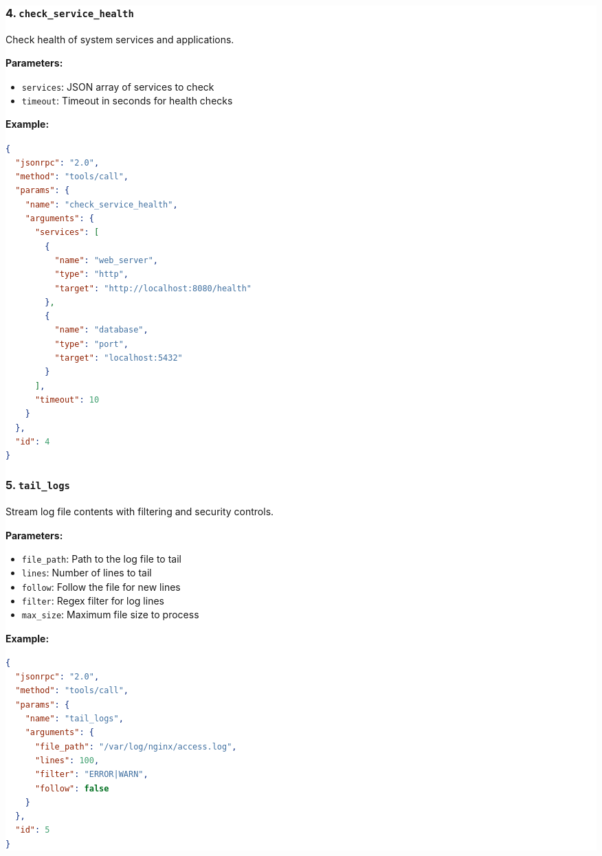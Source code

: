 ### 4. `check_service_health`

Check health of system services and applications.

**Parameters:**
- `services`: JSON array of services to check
- `timeout`: Timeout in seconds for health checks

**Example:**
```json
{
  "jsonrpc": "2.0",
  "method": "tools/call",
  "params": {
    "name": "check_service_health",
    "arguments": {
      "services": [
        {
          "name": "web_server",
          "type": "http",
          "target": "http://localhost:8080/health"
        },
        {
          "name": "database",
          "type": "port",
          "target": "localhost:5432"
        }
      ],
      "timeout": 10
    }
  },
  "id": 4
}
```

### 5. `tail_logs`

Stream log file contents with filtering and security controls.

**Parameters:**
- `file_path`: Path to the log file to tail
- `lines`: Number of lines to tail
- `follow`: Follow the file for new lines
- `filter`: Regex filter for log lines
- `max_size`: Maximum file size to process

**Example:**
```json
{
  "jsonrpc": "2.0",
  "method": "tools/call",
  "params": {
    "name": "tail_logs",
    "arguments": {
      "file_path": "/var/log/nginx/access.log",
      "lines": 100,
      "filter": "ERROR|WARN",
      "follow": false
    }
  },
  "id": 5
}
```
